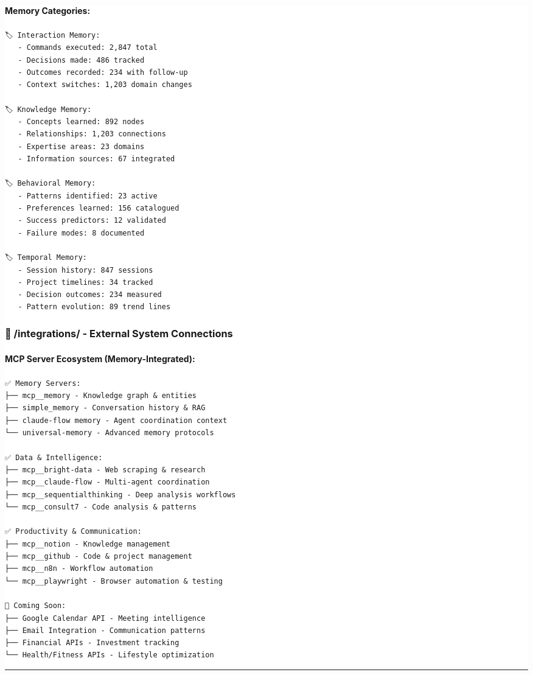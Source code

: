 #### **Memory Categories**:
```
🏷️ Interaction Memory:
   - Commands executed: 2,847 total
   - Decisions made: 486 tracked
   - Outcomes recorded: 234 with follow-up
   - Context switches: 1,203 domain changes

🏷️ Knowledge Memory:
   - Concepts learned: 892 nodes
   - Relationships: 1,203 connections  
   - Expertise areas: 23 domains
   - Information sources: 67 integrated

🏷️ Behavioral Memory:
   - Patterns identified: 23 active
   - Preferences learned: 156 catalogued
   - Success predictors: 12 validated
   - Failure modes: 8 documented

🏷️ Temporal Memory:
   - Session history: 847 sessions
   - Project timelines: 34 tracked
   - Decision outcomes: 234 measured
   - Pattern evolution: 89 trend lines
```

### 🔗 /integrations/ - External System Connections

#### **MCP Server Ecosystem** (Memory-Integrated):
```
✅ Memory Servers:
├── mcp__memory - Knowledge graph & entities
├── simple_memory - Conversation history & RAG
├── claude-flow memory - Agent coordination context
└── universal-memory - Advanced memory protocols

✅ Data & Intelligence:
├── mcp__bright-data - Web scraping & research  
├── mcp__claude-flow - Multi-agent coordination
├── mcp__sequentialthinking - Deep analysis workflows
└── mcp__consult7 - Code analysis & patterns

✅ Productivity & Communication:
├── mcp__notion - Knowledge management
├── mcp__github - Code & project management  
├── mcp__n8n - Workflow automation
└── mcp__playwright - Browser automation & testing

🔄 Coming Soon:
├── Google Calendar API - Meeting intelligence
├── Email Integration - Communication patterns
├── Financial APIs - Investment tracking
└── Health/Fitness APIs - Lifestyle optimization
```

---